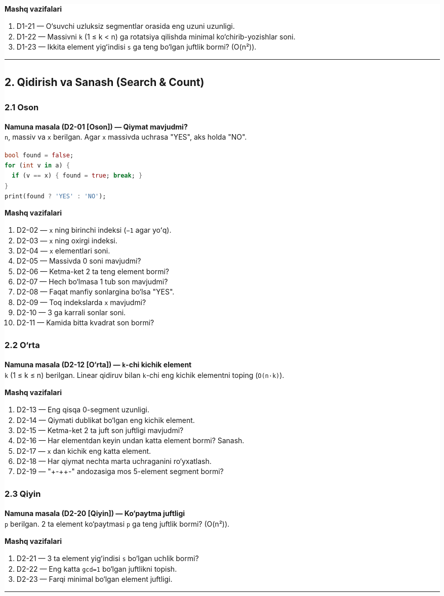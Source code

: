 **Mashq vazifalari**
1. D1-21 — O‘suvchi uzluksiz segmentlar orasida eng uzuni uzunligi.  
2. D1-22 — Massivni `k` (1 ≤ k < n) ga rotatsiya qilishda minimal ko‘chirib-yozishlar soni.  
3. D1-23 — Ikkita element yigʻindisi `s` ga teng bo‘lgan juftlik bormi? (O(n²)).

---
## 2. Qidirish va Sanash (Search & Count)

### 2.1 Oson
**Namuna masala (D2-01 [Oson]) — Qiymat mavjudmi?**  
`n`, massiv va `x` berilgan. Agar `x` massivda uchrasa "YES", aks holda "NO".

```dart
bool found = false;
for (int v in a) {
  if (v == x) { found = true; break; }
}
print(found ? 'YES' : 'NO');
```

**Mashq vazifalari**
1. D2-02 — `x` ning birinchi indeksi (`−1` agar yoʻq).  
2. D2-03 — `x` ning oxirgi indeksi.  
3. D2-04 — `x` elementlari soni.  
4. D2-05 — Massivda 0 soni mavjudmi?  
5. D2-06 — Ketma-ket 2 ta teng element bormi?  
6. D2-07 — Hech bo‘lmasa 1 tub son mavjudmi?  
7. D2-08 — Faqat manfiy sonlargina bo‘lsa "YES".  
8. D2-09 — Toq indekslarda `x` mavjudmi?  
9. D2-10 — 3 ga karrali sonlar soni.  
10. D2-11 — Kamida bitta kvadrat son bormi?

### 2.2 O‘rta
**Namuna masala (D2-12 [O‘rta]) — `k`-chi kichik element**  
`k` (1 ≤ k ≤ n) berilgan. Linear qidiruv bilan `k`-chi eng kichik elementni toping (`O(n·k)`).

**Mashq vazifalari**
1. D2-13 — Eng qisqa 0-segment uzunligi.  
2. D2-14 — Qiymati dublikat bo‘lgan eng kichik element.  
3. D2-15 — Ketma-ket 2 ta juft son juftligi mavjudmi?  
4. D2-16 — Har elementdan keyin undan katta element bormi? Sanash.  
5. D2-17 — `x` dan kichik eng katta element.  
6. D2-18 — Har qiymat nechta marta uchraganini ro‘yxatlash.  
7. D2-19 — "+-++-" andozasiga mos 5-element segment bormi?

### 2.3 Qiyin
**Namuna masala (D2-20 [Qiyin]) — Ko‘paytma juftligi**  
`p` berilgan. 2 ta element ko‘paytmasi `p` ga teng juftlik bormi? (O(n²)).

**Mashq vazifalari**
1. D2-21 — 3 ta element yigʻindisi `s` bo‘lgan uchlik bormi?  
2. D2-22 — Eng katta `gcd=1` bo‘lgan juftlikni topish.  
3. D2-23 — Farqi minimal bo‘lgan element juftligi.

---
